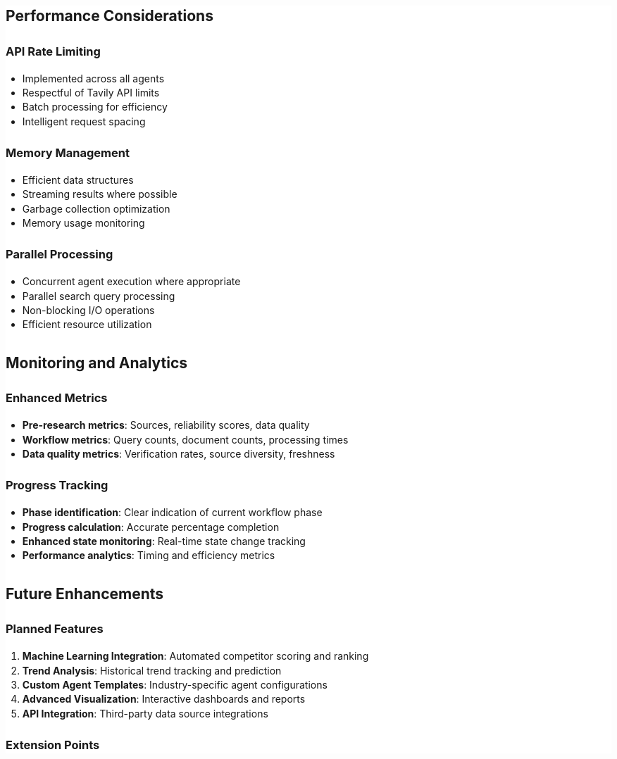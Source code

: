 ## Performance Considerations

### API Rate Limiting

- Implemented across all agents
- Respectful of Tavily API limits
- Batch processing for efficiency
- Intelligent request spacing

### Memory Management

- Efficient data structures
- Streaming results where possible
- Garbage collection optimization
- Memory usage monitoring

### Parallel Processing

- Concurrent agent execution where appropriate
- Parallel search query processing
- Non-blocking I/O operations
- Efficient resource utilization

## Monitoring and Analytics

### Enhanced Metrics

- **Pre-research metrics**: Sources, reliability scores, data quality
- **Workflow metrics**: Query counts, document counts, processing times
- **Data quality metrics**: Verification rates, source diversity, freshness

### Progress Tracking

- **Phase identification**: Clear indication of current workflow phase
- **Progress calculation**: Accurate percentage completion
- **Enhanced state monitoring**: Real-time state change tracking
- **Performance analytics**: Timing and efficiency metrics

## Future Enhancements

### Planned Features

1. **Machine Learning Integration**: Automated competitor scoring and ranking
2. **Trend Analysis**: Historical trend tracking and prediction
3. **Custom Agent Templates**: Industry-specific agent configurations
4. **Advanced Visualization**: Interactive dashboards and reports
5. **API Integration**: Third-party data source integrations

### Extension Points

